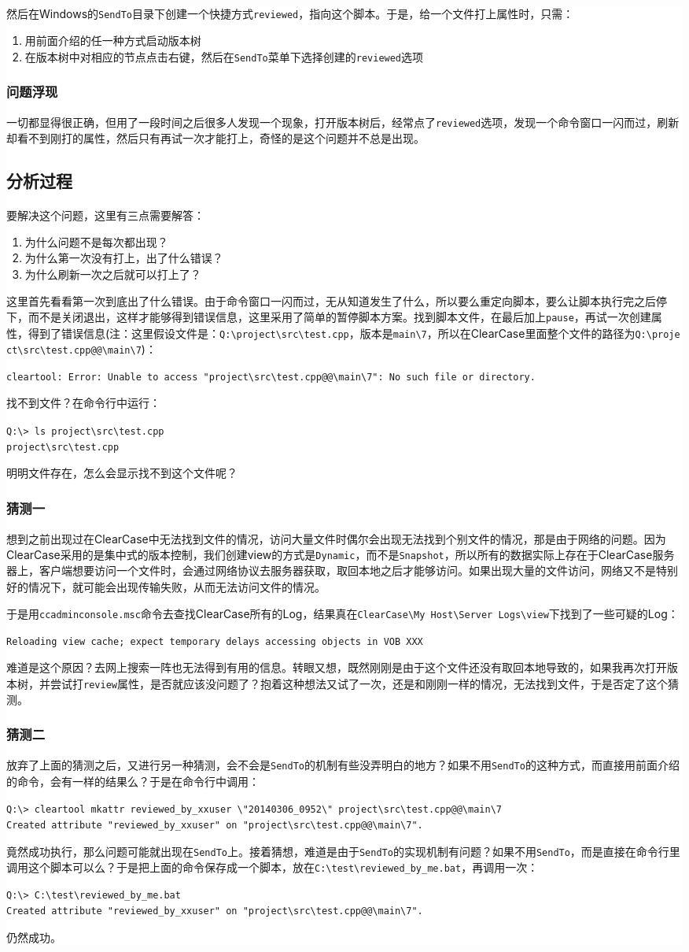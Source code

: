 然后在Windows的`SendTo`目录下创建一个快捷方式`reviewed`，指向这个脚本。于是，给一个文件打上属性时，只需：

1. 用前面介绍的任一种方式启动版本树
2. 在版本树中对相应的节点点击右键，然后在`SendTo`菜单下选择创建的`reviewed`选项

### 问题浮现

一切都显得很正确，但用了一段时间之后很多人发现一个现象，打开版本树后，经常点了`reviewed`选项，发现一个命令窗口一闪而过，刷新却看不到刚打的属性，然后只有再试一次才能打上，奇怪的是这个问题并不总是出现。

## 分析过程

要解决这个问题，这里有三点需要解答：

1. 为什么问题不是每次都出现？
2. 为什么第一次没有打上，出了什么错误？
3. 为什么刷新一次之后就可以打上了？

这里首先看看第一次到底出了什么错误。由于命令窗口一闪而过，无从知道发生了什么，所以要么重定向脚本，要么让脚本执行完之后停下，而不是关闭退出，这样才能够得到错误信息，这里采用了简单的暂停脚本方案。找到脚本文件，在最后加上`pause`，再试一次创建属性，得到了错误信息(注：这里假设文件是：`Q:\project\src\test.cpp`，版本是`main\7`，所以在ClearCase里面整个文件的路径为`Q:\project\src\test.cpp@@\main\7`)：

    cleartool: Error: Unable to access "project\src\test.cpp@@\main\7": No such file or directory.

找不到文件？在命令行中运行：

    Q:\> ls project\src\test.cpp
    project\src\test.cpp

明明文件存在，怎么会显示找不到这个文件呢？

### 猜测一

想到之前出现过在ClearCase中无法找到文件的情况，访问大量文件时偶尔会出现无法找到个别文件的情况，那是由于网络的问题。因为ClearCase采用的是集中式的版本控制，我们创建view的方式是`Dynamic`，而不是`Snapshot`，所以所有的数据实际上存在于ClearCase服务器上，客户端想要访问一个文件时，会通过网络协议去服务器获取，取回本地之后才能够访问。如果出现大量的文件访问，网络又不是特别好的情况下，就可能会出现传输失败，从而无法访问文件的情况。

于是用`ccadminconsole.msc`命令去查找ClearCase所有的Log，结果真在`ClearCase\My Host\Server Logs\view`下找到了一些可疑的Log：

    Reloading view cache; expect temporary delays accessing objects in VOB XXX

难道是这个原因？去网上搜索一阵也无法得到有用的信息。转眼又想，既然刚刚是由于这个文件还没有取回本地导致的，如果我再次打开版本树，并尝试打`review`属性，是否就应该没问题了？抱着这种想法又试了一次，还是和刚刚一样的情况，无法找到文件，于是否定了这个猜测。

### 猜测二

放弃了上面的猜测之后，又进行另一种猜测，会不会是`SendTo`的机制有些没弄明白的地方？如果不用`SendTo`的这种方式，而直接用前面介绍的命令，会有一样的结果么？于是在命令行中调用：

    Q:\> cleartool mkattr reviewed_by_xxuser \"20140306_0952\" project\src\test.cpp@@\main\7
    Created attribute "reviewed_by_xxuser" on "project\src\test.cpp@@\main\7".

竟然成功执行，那么问题可能就出现在`SendTo`上。接着猜想，难道是由于`SendTo`的实现机制有问题？如果不用`SendTo`，而是直接在命令行里调用这个脚本可以么？于是把上面的命令保存成一个脚本，放在`C:\test\reviewed_by_me.bat`，再调用一次：

    Q:\> C:\test\reviewed_by_me.bat
    Created attribute "reviewed_by_xxuser" on "project\src\test.cpp@@\main\7".

仍然成功。
